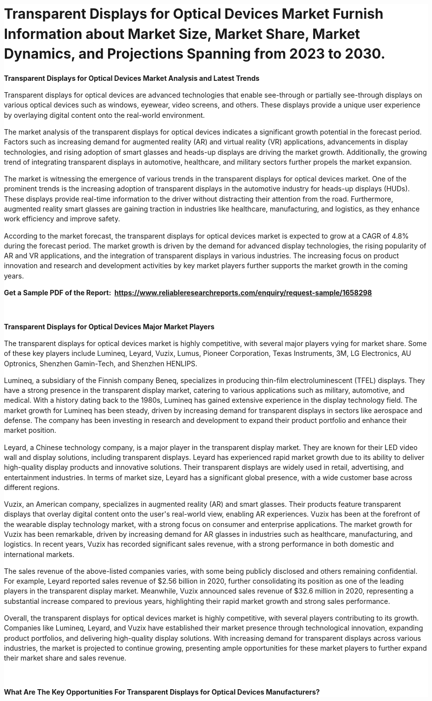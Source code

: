 <p><h1>Transparent Displays for Optical Devices Market Furnish Information about Market Size, Market Share, Market Dynamics, and Projections Spanning from 2023 to 2030.</h1></p><p><strong>Transparent Displays for Optical Devices Market Analysis and Latest Trends</strong></p>
<p><p>Transparent displays for optical devices are advanced technologies that enable see-through or partially see-through displays on various optical devices such as windows, eyewear, video screens, and others. These displays provide a unique user experience by overlaying digital content onto the real-world environment.</p><p>The market analysis of the transparent displays for optical devices indicates a significant growth potential in the forecast period. Factors such as increasing demand for augmented reality (AR) and virtual reality (VR) applications, advancements in display technologies, and rising adoption of smart glasses and heads-up displays are driving the market growth. Additionally, the growing trend of integrating transparent displays in automotive, healthcare, and military sectors further propels the market expansion.</p><p>The market is witnessing the emergence of various trends in the transparent displays for optical devices market. One of the prominent trends is the increasing adoption of transparent displays in the automotive industry for heads-up displays (HUDs). These displays provide real-time information to the driver without distracting their attention from the road. Furthermore, augmented reality smart glasses are gaining traction in industries like healthcare, manufacturing, and logistics, as they enhance work efficiency and improve safety.</p><p>According to the market forecast, the transparent displays for optical devices market is expected to grow at a CAGR of 4.8% during the forecast period. The market growth is driven by the demand for advanced display technologies, the rising popularity of AR and VR applications, and the integration of transparent displays in various industries. The increasing focus on product innovation and research and development activities by key market players further supports the market growth in the coming years.</p></p>
<p><strong>Get a Sample PDF of the Report:&nbsp; <a href="https://www.reliableresearchreports.com/enquiry/request-sample/1658298">https://www.reliableresearchreports.com/enquiry/request-sample/1658298</a></strong></p>
<p>&nbsp;</p>
<p><strong>Transparent Displays for Optical Devices Major Market Players</strong></p>
<p><p>The transparent displays for optical devices market is highly competitive, with several major players vying for market share. Some of these key players include Lumineq, Leyard, Vuzix, Lumus, Pioneer Corporation, Texas Instruments, 3M, LG Electronics, AU Optronics, Shenzhen Gamin-Tech, and Shenzhen HENLIPS.</p><p>Lumineq, a subsidiary of the Finnish company Beneq, specializes in producing thin-film electroluminescent (TFEL) displays. They have a strong presence in the transparent display market, catering to various applications such as military, automotive, and medical. With a history dating back to the 1980s, Lumineq has gained extensive experience in the display technology field. The market growth for Lumineq has been steady, driven by increasing demand for transparent displays in sectors like aerospace and defense. The company has been investing in research and development to expand their product portfolio and enhance their market position.</p><p>Leyard, a Chinese technology company, is a major player in the transparent display market. They are known for their LED video wall and display solutions, including transparent displays. Leyard has experienced rapid market growth due to its ability to deliver high-quality display products and innovative solutions. Their transparent displays are widely used in retail, advertising, and entertainment industries. In terms of market size, Leyard has a significant global presence, with a wide customer base across different regions.</p><p>Vuzix, an American company, specializes in augmented reality (AR) and smart glasses. Their products feature transparent displays that overlay digital content onto the user's real-world view, enabling AR experiences. Vuzix has been at the forefront of the wearable display technology market, with a strong focus on consumer and enterprise applications. The market growth for Vuzix has been remarkable, driven by increasing demand for AR glasses in industries such as healthcare, manufacturing, and logistics. In recent years, Vuzix has recorded significant sales revenue, with a strong performance in both domestic and international markets.</p><p>The sales revenue of the above-listed companies varies, with some being publicly disclosed and others remaining confidential. For example, Leyard reported sales revenue of $2.56 billion in 2020, further consolidating its position as one of the leading players in the transparent display market. Meanwhile, Vuzix announced sales revenue of $32.6 million in 2020, representing a substantial increase compared to previous years, highlighting their rapid market growth and strong sales performance.</p><p>Overall, the transparent displays for optical devices market is highly competitive, with several players contributing to its growth. Companies like Lumineq, Leyard, and Vuzix have established their market presence through technological innovation, expanding product portfolios, and delivering high-quality display solutions. With increasing demand for transparent displays across various industries, the market is projected to continue growing, presenting ample opportunities for these market players to further expand their market share and sales revenue.</p></p>
<p>&nbsp;</p>
<p><strong>What Are The Key Opportunities For Transparent Displays for Optical Devices Manufacturers?</strong></p>